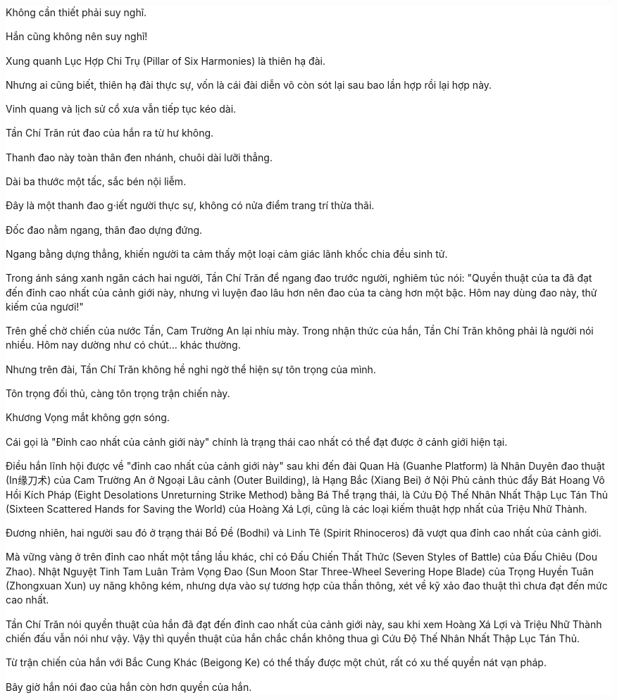 Không cần thiết phải suy nghĩ.

Hắn cũng không nên suy nghĩ!

Xung quanh Lục Hợp Chi Trụ (Pillar of Six Harmonies) là thiên hạ đài.

Nhưng ai cũng biết, thiên hạ đài thực sự, vốn là cái đài diễn võ còn sót lại sau bao lần hợp rồi lại hợp này.

Vinh quang và lịch sử cổ xưa vẫn tiếp tục kéo dài.

Tần Chí Trăn rút đao của hắn ra từ hư không.

Thanh đao này toàn thân đen nhánh, chuôi dài lưỡi thẳng.

Dài ba thước một tấc, sắc bén nội liễm.

Đây là một thanh đao g·iết người thực sự, không có nửa điểm trang trí thừa thãi.

Đốc đao nằm ngang, thân đao dựng đứng.

Ngang bằng dựng thẳng, khiến người ta cảm thấy một loại cảm giác lãnh khốc chia đều sinh tử.

Trong ánh sáng xanh ngăn cách hai người, Tần Chí Trăn để ngang đao trước người, nghiêm túc nói: "Quyền thuật của ta đã đạt đến đỉnh cao nhất của cảnh giới này, nhưng vì luyện đao lâu hơn nên đao của ta càng hơn một bậc. Hôm nay dùng đao này, thử kiếm của ngươi!"

Trên ghế chờ chiến của nước Tần, Cam Trường An lại nhíu mày. Trong nhận thức của hắn, Tần Chí Trăn không phải là người nói nhiều. Hôm nay dường như có chút... khác thường.

Nhưng trên đài, Tần Chí Trăn không hề nghi ngờ thể hiện sự tôn trọng của mình.

Tôn trọng đối thủ, càng tôn trọng trận chiến này.

Khương Vọng mắt không gợn sóng.

Cái gọi là "Đỉnh cao nhất của cảnh giới này" chính là trạng thái cao nhất có thể đạt được ở cảnh giới hiện tại.

Điều hắn lĩnh hội được về "đỉnh cao nhất của cảnh giới này" sau khi đến đài Quan Hà (Guanhe Platform) là Nhân Duyên đao thuật (In缘刀术) của Cam Trường An ở Ngoại Lâu cảnh (Outer Building), là Hạng Bắc (Xiang Bei) ở Nội Phủ cảnh thúc đẩy Bát Hoang Vô Hồi Kích Pháp (Eight Desolations Unreturning Strike Method) bằng Bá Thể trạng thái, là Cứu Độ Thế Nhân Nhất Thập Lục Tán Thủ (Sixteen Scattered Hands for Saving the World) của Hoàng Xá Lợi, cũng là các loại kiếm thuật hợp nhất của Triệu Nhữ Thành.

Đương nhiên, hai người sau đó ở trạng thái Bồ Đề (Bodhi) và Linh Tê (Spirit Rhinoceros) đã vượt qua đỉnh cao nhất của cảnh giới.

Mà vững vàng ở trên đỉnh cao nhất một tầng lầu khác, chỉ có Đấu Chiến Thất Thức (Seven Styles of Battle) của Đấu Chiêu (Dou Zhao). Nhật Nguyệt Tinh Tam Luân Trảm Vọng Đao (Sun Moon Star Three-Wheel Severing Hope Blade) của Trọng Huyền Tuân (Zhongxuan Xun) uy năng không kém, nhưng dựa vào sự tương hợp của thần thông, xét về kỹ xảo đao thuật thì chưa đạt đến mức cao nhất.

Tần Chí Trăn nói quyền thuật của hắn đã đạt đến đỉnh cao nhất của cảnh giới này, sau khi xem Hoàng Xá Lợi và Triệu Nhữ Thành chiến đấu vẫn nói như vậy. Vậy thì quyền thuật của hắn chắc chắn không thua gì Cứu Độ Thế Nhân Nhất Thập Lục Tán Thủ.

Từ trận chiến của hắn với Bắc Cung Khác (Beigong Ke) có thể thấy được một chút, rất có xu thế quyền nát vạn pháp.

Bây giờ hắn nói đao của hắn còn hơn quyền của hắn.
